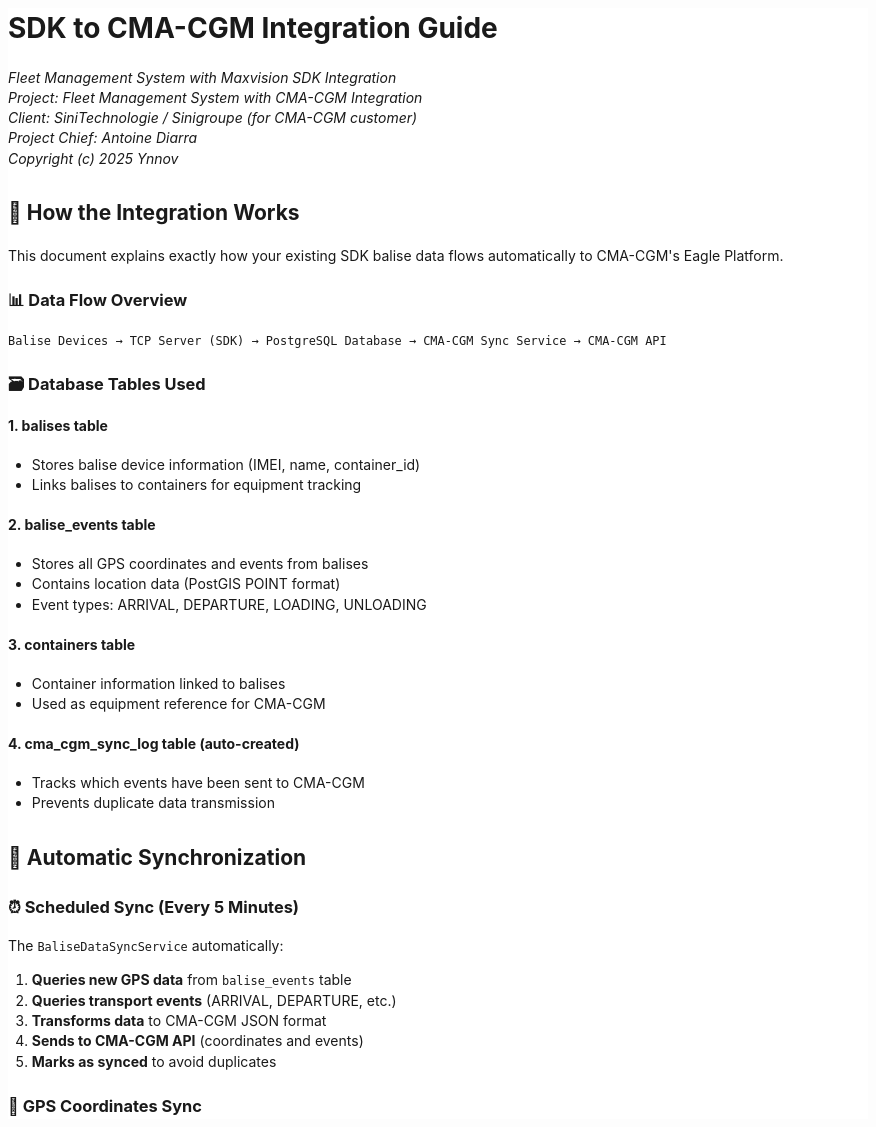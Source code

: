 # SDK to CMA-CGM Integration Guide

*Fleet Management System with Maxvision SDK Integration*  
*Project: Fleet Management System with CMA-CGM Integration*  
*Client: SiniTechnologie / Sinigroupe (for CMA-CGM customer)*  
*Project Chief: Antoine Diarra*  
*Copyright (c) 2025 Ynnov*

## 🔄 **How the Integration Works**

This document explains exactly how your existing SDK balise data flows automatically to CMA-CGM's Eagle Platform.

### 📊 **Data Flow Overview**

```
Balise Devices → TCP Server (SDK) → PostgreSQL Database → CMA-CGM Sync Service → CMA-CGM API
```

### 🗃️ **Database Tables Used**

#### 1. **balises** table
- Stores balise device information (IMEI, name, container_id)
- Links balises to containers for equipment tracking

#### 2. **balise_events** table  
- Stores all GPS coordinates and events from balises
- Contains location data (PostGIS POINT format)
- Event types: ARRIVAL, DEPARTURE, LOADING, UNLOADING

#### 3. **containers** table
- Container information linked to balises
- Used as equipment reference for CMA-CGM

#### 4. **cma_cgm_sync_log** table (auto-created)
- Tracks which events have been sent to CMA-CGM
- Prevents duplicate data transmission

## 🚀 **Automatic Synchronization**

### ⏰ **Scheduled Sync (Every 5 Minutes)**

The `BaliseDataSyncService` automatically:

1. **Queries new GPS data** from `balise_events` table
2. **Queries transport events** (ARRIVAL, DEPARTURE, etc.)
3. **Transforms data** to CMA-CGM JSON format
4. **Sends to CMA-CGM API** (coordinates and events)
5. **Marks as synced** to avoid duplicates

### 📍 **GPS Coordinates Sync**

